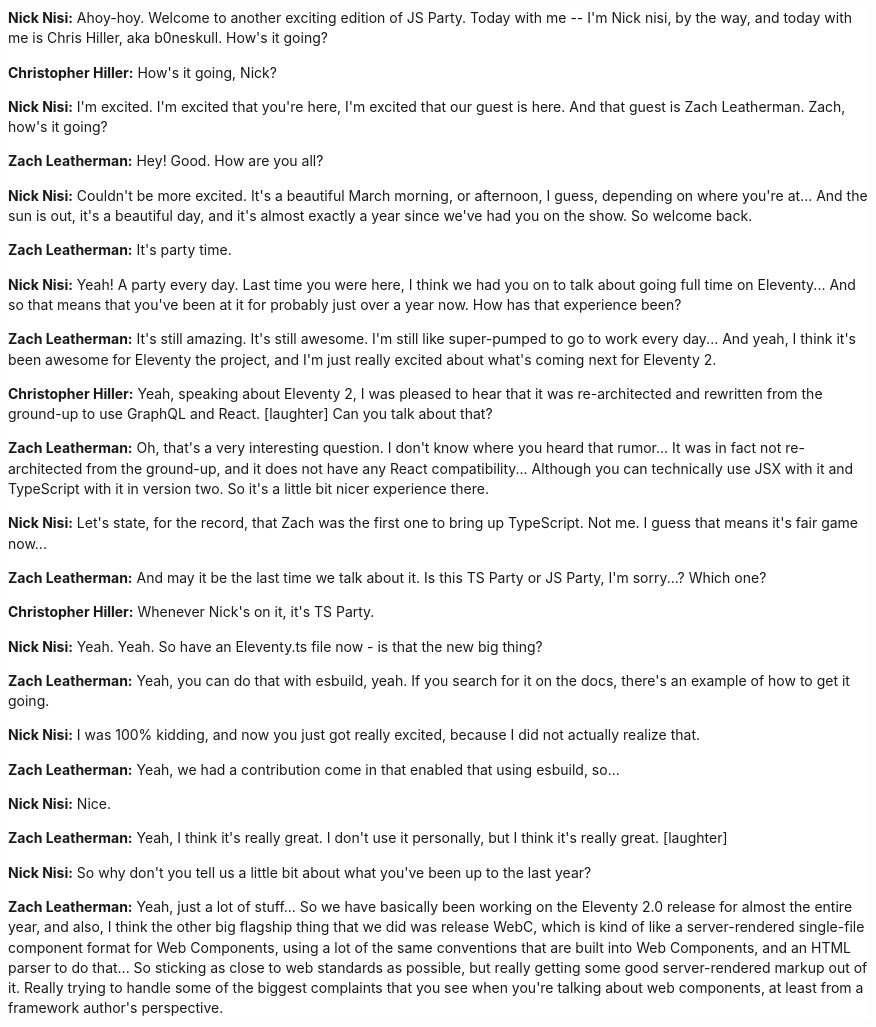 **Nick Nisi:** Ahoy-hoy. Welcome to another exciting edition of JS Party. Today with me -- I'm Nick nisi, by the way, and today with me is Chris Hiller, aka b0neskull. How's it going?

**Christopher Hiller:** How's it going, Nick?

**Nick Nisi:** I'm excited. I'm excited that you're here, I'm excited that our guest is here. And that guest is Zach Leatherman. Zach, how's it going?

**Zach Leatherman:** Hey! Good. How are you all?

**Nick Nisi:** Couldn't be more excited. It's a beautiful March morning, or afternoon, I guess, depending on where you're at... And the sun is out, it's a beautiful day, and it's almost exactly a year since we've had you on the show. So welcome back.

**Zach Leatherman:** It's party time.

**Nick Nisi:** Yeah! A party every day. Last time you were here, I think we had you on to talk about going full time on Eleventy... And so that means that you've been at it for probably just over a year now. How has that experience been?

**Zach Leatherman:** It's still amazing. It's still awesome. I'm still like super-pumped to go to work every day... And yeah, I think it's been awesome for Eleventy the project, and I'm just really excited about what's coming next for Eleventy 2.

**Christopher Hiller:** Yeah, speaking about Eleventy 2, I was pleased to hear that it was re-architected and rewritten from the ground-up to use GraphQL and React. \[laughter\] Can you talk about that?

**Zach Leatherman:** Oh, that's a very interesting question. I don't know where you heard that rumor... It was in fact not re-architected from the ground-up, and it does not have any React compatibility... Although you can technically use JSX with it and TypeScript with it in version two. So it's a little bit nicer experience there.

**Nick Nisi:** Let's state, for the record, that Zach was the first one to bring up TypeScript. Not me. I guess that means it's fair game now...

**Zach Leatherman:** And may it be the last time we talk about it. Is this TS Party or JS Party, I'm sorry...? Which one?

**Christopher Hiller:** Whenever Nick's on it, it's TS Party.

**Nick Nisi:** Yeah. Yeah. So have an Eleventy.ts file now - is that the new big thing?

**Zach Leatherman:** Yeah, you can do that with esbuild, yeah. If you search for it on the docs, there's an example of how to get it going.

**Nick Nisi:** I was 100% kidding, and now you just got really excited, because I did not actually realize that.

**Zach Leatherman:** Yeah, we had a contribution come in that enabled that using esbuild, so...

**Nick Nisi:** Nice.

**Zach Leatherman:** Yeah, I think it's really great. I don't use it personally, but I think it's really great. \[laughter\]

**Nick Nisi:** So why don't you tell us a little bit about what you've been up to the last year?

**Zach Leatherman:** Yeah, just a lot of stuff... So we have basically been working on the Eleventy 2.0 release for almost the entire year, and also, I think the other big flagship thing that we did was release WebC, which is kind of like a server-rendered single-file component format for Web Components, using a lot of the same conventions that are built into Web Components, and an HTML parser to do that... So sticking as close to web standards as possible, but really getting some good server-rendered markup out of it. Really trying to handle some of the biggest complaints that you see when you're talking about web components, at least from a framework author's perspective.
